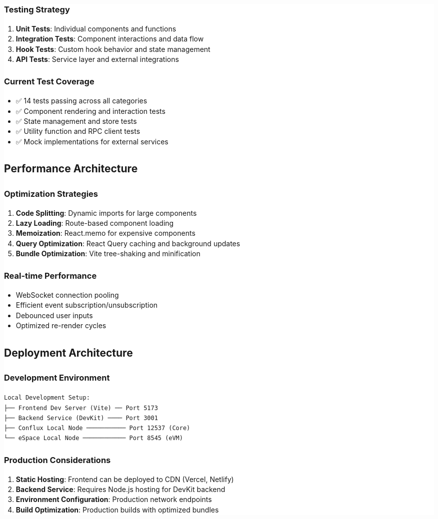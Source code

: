 ### Testing Strategy

1. **Unit Tests**: Individual components and functions
2. **Integration Tests**: Component interactions and data flow
3. **Hook Tests**: Custom hook behavior and state management
4. **API Tests**: Service layer and external integrations

### Current Test Coverage

- ✅ 14 tests passing across all categories
- ✅ Component rendering and interaction tests
- ✅ State management and store tests
- ✅ Utility function and RPC client tests
- ✅ Mock implementations for external services

## Performance Architecture

### Optimization Strategies

1. **Code Splitting**: Dynamic imports for large components
2. **Lazy Loading**: Route-based component loading
3. **Memoization**: React.memo for expensive components
4. **Query Optimization**: React Query caching and background updates
5. **Bundle Optimization**: Vite tree-shaking and minification

### Real-time Performance

- WebSocket connection pooling
- Efficient event subscription/unsubscription
- Debounced user inputs
- Optimized re-render cycles

## Deployment Architecture

### Development Environment

```
Local Development Setup:
├── Frontend Dev Server (Vite) ── Port 5173
├── Backend Service (DevKit) ──── Port 3001
├── Conflux Local Node ─────────── Port 12537 (Core)
└── eSpace Local Node ──────────── Port 8545 (eVM)
```

### Production Considerations

1. **Static Hosting**: Frontend can be deployed to CDN (Vercel, Netlify)
2. **Backend Service**: Requires Node.js hosting for DevKit backend
3. **Environment Configuration**: Production network endpoints
4. **Build Optimization**: Production builds with optimized bundles
